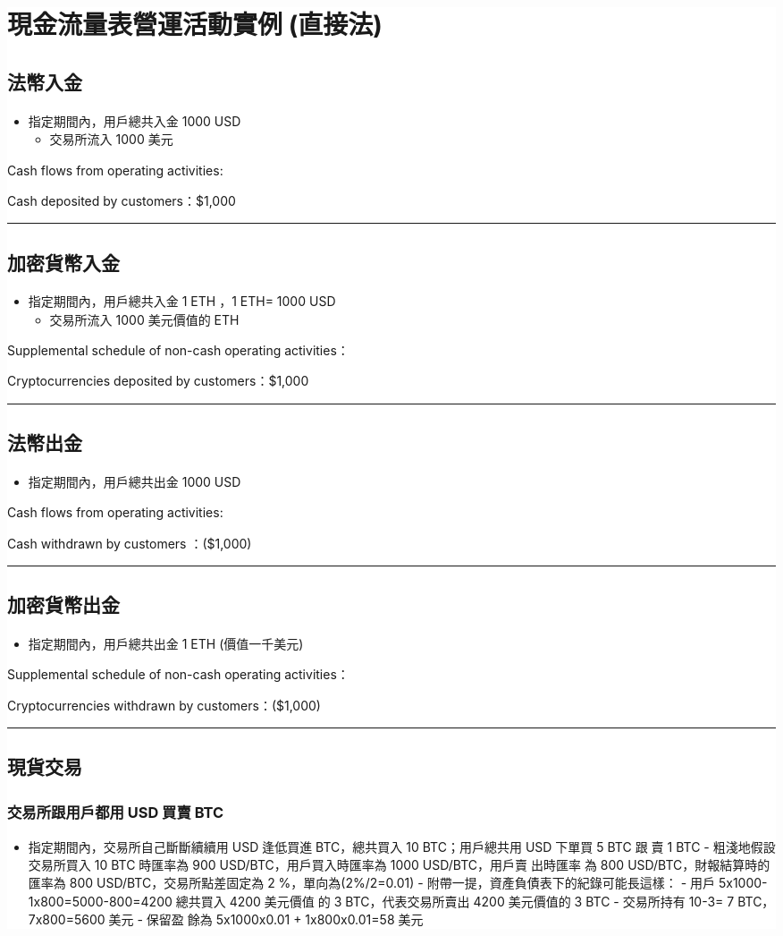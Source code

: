 # 現金流量表營運活動實例 (直接法)

## 法幣入金

- 指定期間內，用戶總共入金 1000 USD
  - 交易所流入 1000 美元

Cash flows from operating activities:

Cash deposited by customers：$1,000

---

## 加密貨幣入金

- 指定期間內，用戶總共入金 1 ETH ，1 ETH= 1000 USD
  - 交易所流入 1000 美元價值的 ETH

Supplemental schedule of non-cash operating activities：

Cryptocurrencies deposited by customers：$1,000

---

## 法幣出金

- 指定期間內，用戶總共出金 1000 USD

Cash flows from operating activities:

Cash withdrawn by customers ：($1,000)

---

## 加密貨幣出金

- 指定期間內，用戶總共出金 1 ETH (價值一千美元)

Supplemental schedule of non-cash operating activities：

Cryptocurrencies withdrawn by customers：($1,000)

---

## 現貨交易

### 交易所跟用戶都用 USD 買賣 BTC

- 指定期間內，交易所自己斷斷續續用 USD 逢低買進 BTC，總共買入 10 BTC；用戶總共用 USD 下單買 5 BTC 跟
  賣 1 BTC - 粗淺地假設交易所買入 10 BTC 時匯率為 900 USD/BTC，用戶買入時匯率為 1000 USD/BTC，用戶賣
  出時匯率 為 800 USD/BTC，財報結算時的匯率為 800 USD/BTC，交易所點差固定為 2 %，單向為(2%/2=0.01) -
  附帶一提，資產負債表下的紀錄可能長這樣： - 用戶 5x1000-1x800=5000-800=4200 總共買入 4200 美元價值
  的 3 BTC，代表交易所賣出 4200 美元價值的 3 BTC - 交易所持有 10-3= 7 BTC， 7x800=5600 美元 - 保留盈
  餘為 5x1000x0.01 + 1x800x0.01=58 美元
